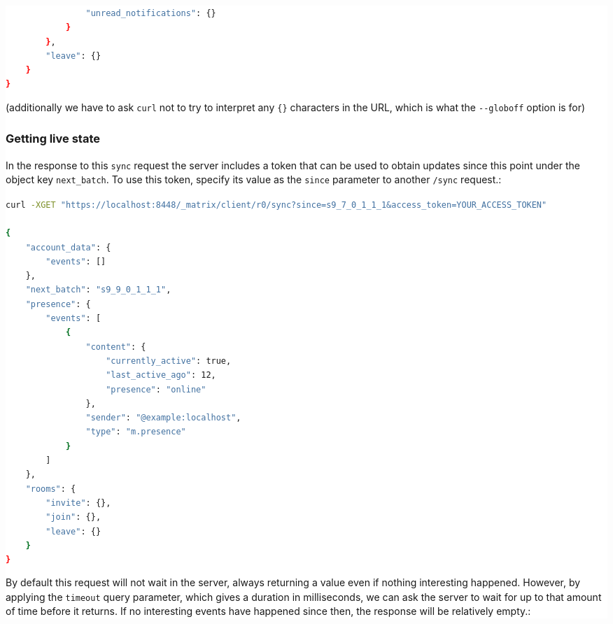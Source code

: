 ```bash
                "unread_notifications": {}
            }
        },
        "leave": {}
    }
}
```

(additionally we have to ask `curl` not to try to interpret any `{}` characters
in the URL, which is what the `--globoff` option is for)

### Getting live state

In the response to this `sync` request the server includes a token that can be
used to obtain updates since this point under the object key `next_batch`. To
use this token, specify its value as the `since` parameter to another `/sync`
request.:

```bash
curl -XGET "https://localhost:8448/_matrix/client/r0/sync?since=s9_7_0_1_1_1&access_token=YOUR_ACCESS_TOKEN"

{
    "account_data": {
        "events": []
    },
    "next_batch": "s9_9_0_1_1_1",
    "presence": {
        "events": [
            {
                "content": {
                    "currently_active": true,
                    "last_active_ago": 12,
                    "presence": "online"
                },
                "sender": "@example:localhost",
                "type": "m.presence"
            }
        ]
    },
    "rooms": {
        "invite": {},
        "join": {},
        "leave": {}
    }
}
```

By default this request will not wait in the server, always returning a value
even if nothing interesting happened. However, by applying the `timeout` query
parameter, which gives a duration in milliseconds, we can ask the server to
wait for up to that amount of time before it returns. If no interesting events
have happened since then, the response will be relatively empty.:
